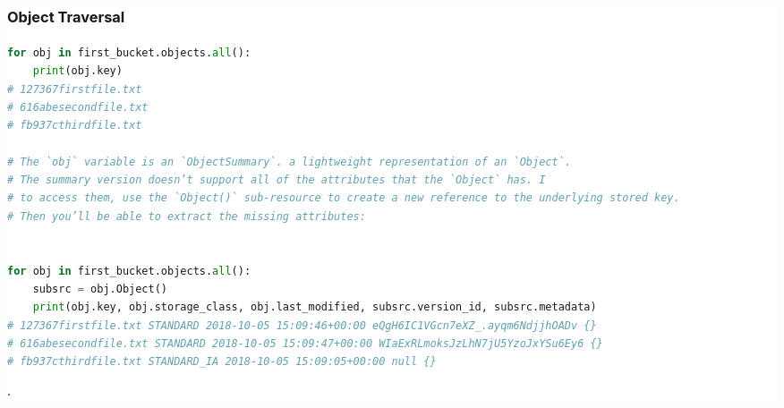 

### Object Traversal


```py
for obj in first_bucket.objects.all():
    print(obj.key)
# 127367firstfile.txt
# 616abesecondfile.txt
# fb937cthirdfile.txt

# The `obj` variable is an `ObjectSummary`. a lightweight representation of an `Object`.
# The summary version doesn’t support all of the attributes that the `Object` has. I
# to access them, use the `Object()` sub-resource to create a new reference to the underlying stored key.
# Then you’ll be able to extract the missing attributes:


for obj in first_bucket.objects.all():
    subsrc = obj.Object()
    print(obj.key, obj.storage_class, obj.last_modified, subsrc.version_id, subsrc.metadata)
# 127367firstfile.txt STANDARD 2018-10-05 15:09:46+00:00 eQgH6IC1VGcn7eXZ_.ayqm6NdjjhOADv {}
# 616abesecondfile.txt STANDARD 2018-10-05 15:09:47+00:00 WIaExRLmoksJzLhN7jU5YzoJxYSu6Ey6 {}
# fb937cthirdfile.txt STANDARD_IA 2018-10-05 15:09:05+00:00 null {}
```






.
